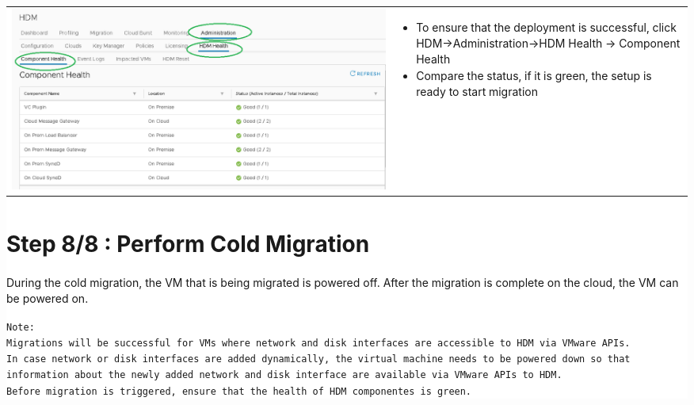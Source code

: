 

<table>
  <tr>
   <td>

<img src="images/image11.png" width="" alt="alt_text" title="image_tooltip">

   </td>
   <td>
<ul>

<li>To ensure that the deployment is successful, click HDM->Administration->HDM Health -> Component Health

<li>Compare the status, if it is green, the setup is ready to start migration 
</li>
</ul>
   </td>
  </tr>
</table>



# Step 8/8 : Perform Cold Migration

During the cold migration, the VM that is being migrated is powered off. After the migration is complete on the cloud, the VM can be powered on.


```
Note:
Migrations will be successful for VMs where network and disk interfaces are accessible to HDM via VMware APIs. 
In case network or disk interfaces are added dynamically, the virtual machine needs to be powered down so that 
information about the newly added network and disk interface are available via VMware APIs to HDM. 
Before migration is triggered, ensure that the health of HDM componentes is green. 
```

